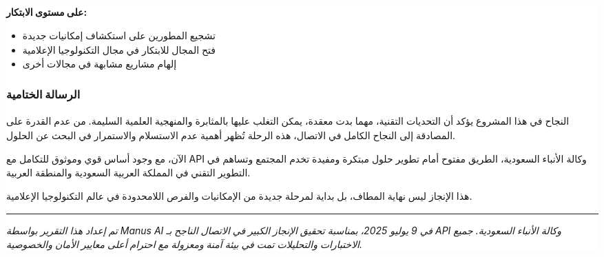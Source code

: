 **على مستوى الابتكار:**
- تشجيع المطورين على استكشاف إمكانيات جديدة
- فتح المجال للابتكار في مجال التكنولوجيا الإعلامية
- إلهام مشاريع مشابهة في مجالات أخرى

### الرسالة الختامية

النجاح في هذا المشروع يؤكد أن التحديات التقنية، مهما بدت معقدة، يمكن التغلب عليها بالمثابرة والمنهجية العلمية السليمة. من عدم القدرة على المصادقة إلى النجاح الكامل في الاتصال، هذه الرحلة تُظهر أهمية عدم الاستسلام والاستمرار في البحث عن الحلول.

الآن، مع وجود أساس قوي وموثوق للتكامل مع API وكالة الأنباء السعودية، الطريق مفتوح أمام تطوير حلول مبتكرة ومفيدة تخدم المجتمع وتساهم في التطوير التقني في المملكة العربية السعودية والمنطقة العربية.

هذا الإنجاز ليس نهاية المطاف، بل بداية لمرحلة جديدة من الإمكانيات والفرص اللامحدودة في عالم التكنولوجيا الإعلامية.

---

*تم إعداد هذا التقرير بواسطة Manus AI في 9 يوليو 2025، بمناسبة تحقيق الإنجاز الكبير في الاتصال الناجح بـ API وكالة الأنباء السعودية. جميع الاختبارات والتحليلات تمت في بيئة آمنة ومعزولة مع احترام أعلى معايير الأمان والخصوصية.*

